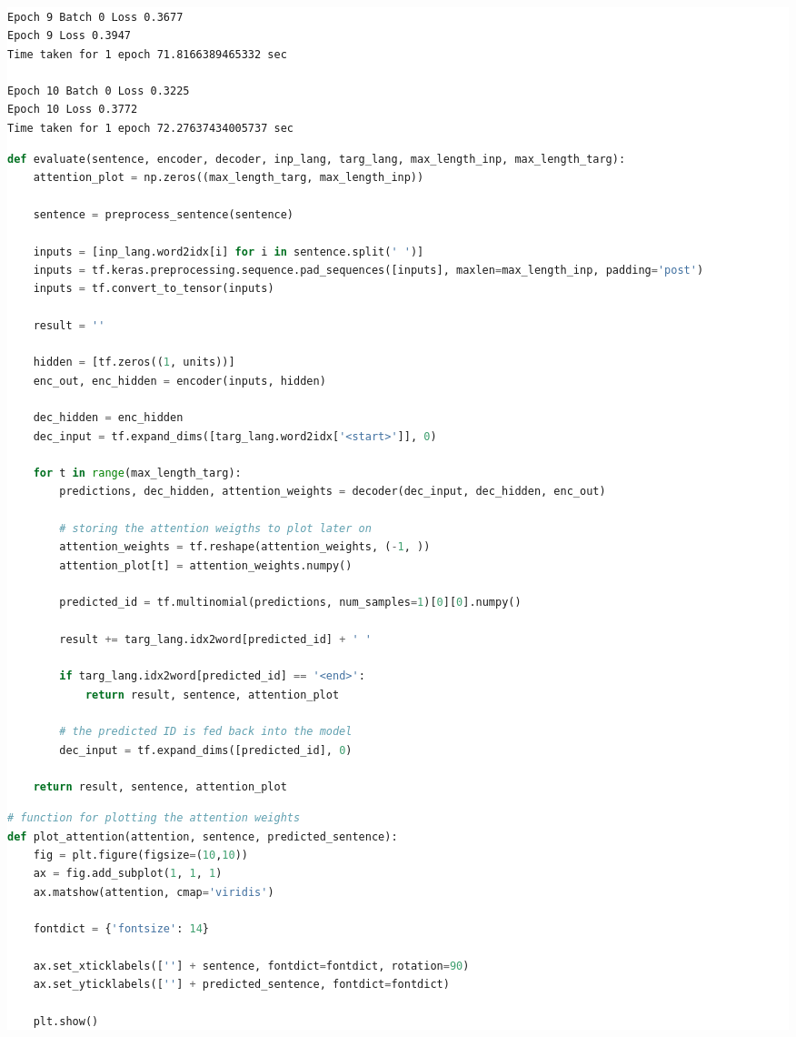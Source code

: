     Epoch 9 Batch 0 Loss 0.3677
    Epoch 9 Loss 0.3947
    Time taken for 1 epoch 71.8166389465332 sec
    
    Epoch 10 Batch 0 Loss 0.3225
    Epoch 10 Loss 0.3772
    Time taken for 1 epoch 72.27637434005737 sec
    
    


```python
def evaluate(sentence, encoder, decoder, inp_lang, targ_lang, max_length_inp, max_length_targ):
    attention_plot = np.zeros((max_length_targ, max_length_inp))
    
    sentence = preprocess_sentence(sentence)

    inputs = [inp_lang.word2idx[i] for i in sentence.split(' ')]
    inputs = tf.keras.preprocessing.sequence.pad_sequences([inputs], maxlen=max_length_inp, padding='post')
    inputs = tf.convert_to_tensor(inputs)
    
    result = ''

    hidden = [tf.zeros((1, units))]
    enc_out, enc_hidden = encoder(inputs, hidden)

    dec_hidden = enc_hidden
    dec_input = tf.expand_dims([targ_lang.word2idx['<start>']], 0)

    for t in range(max_length_targ):
        predictions, dec_hidden, attention_weights = decoder(dec_input, dec_hidden, enc_out)
        
        # storing the attention weigths to plot later on
        attention_weights = tf.reshape(attention_weights, (-1, ))
        attention_plot[t] = attention_weights.numpy()

        predicted_id = tf.multinomial(predictions, num_samples=1)[0][0].numpy()

        result += targ_lang.idx2word[predicted_id] + ' '

        if targ_lang.idx2word[predicted_id] == '<end>':
            return result, sentence, attention_plot
        
        # the predicted ID is fed back into the model
        dec_input = tf.expand_dims([predicted_id], 0)

    return result, sentence, attention_plot
```


```python
# function for plotting the attention weights
def plot_attention(attention, sentence, predicted_sentence):
    fig = plt.figure(figsize=(10,10))
    ax = fig.add_subplot(1, 1, 1)
    ax.matshow(attention, cmap='viridis')
    
    fontdict = {'fontsize': 14}
    
    ax.set_xticklabels([''] + sentence, fontdict=fontdict, rotation=90)
    ax.set_yticklabels([''] + predicted_sentence, fontdict=fontdict)

    plt.show()
```
